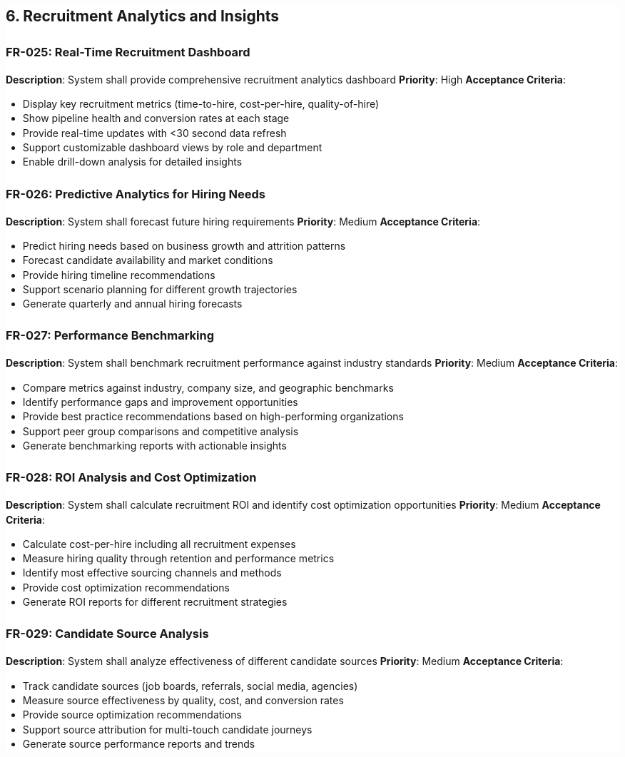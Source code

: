 ## 6. Recruitment Analytics and Insights

### FR-025: Real-Time Recruitment Dashboard
**Description**: System shall provide comprehensive recruitment analytics dashboard
**Priority**: High
**Acceptance Criteria**:
- Display key recruitment metrics (time-to-hire, cost-per-hire, quality-of-hire)
- Show pipeline health and conversion rates at each stage
- Provide real-time updates with <30 second data refresh
- Support customizable dashboard views by role and department
- Enable drill-down analysis for detailed insights

### FR-026: Predictive Analytics for Hiring Needs
**Description**: System shall forecast future hiring requirements
**Priority**: Medium
**Acceptance Criteria**:
- Predict hiring needs based on business growth and attrition patterns
- Forecast candidate availability and market conditions
- Provide hiring timeline recommendations
- Support scenario planning for different growth trajectories
- Generate quarterly and annual hiring forecasts

### FR-027: Performance Benchmarking
**Description**: System shall benchmark recruitment performance against industry standards
**Priority**: Medium
**Acceptance Criteria**:
- Compare metrics against industry, company size, and geographic benchmarks
- Identify performance gaps and improvement opportunities
- Provide best practice recommendations based on high-performing organizations
- Support peer group comparisons and competitive analysis
- Generate benchmarking reports with actionable insights

### FR-028: ROI Analysis and Cost Optimization
**Description**: System shall calculate recruitment ROI and identify cost optimization opportunities
**Priority**: Medium
**Acceptance Criteria**:
- Calculate cost-per-hire including all recruitment expenses
- Measure hiring quality through retention and performance metrics
- Identify most effective sourcing channels and methods
- Provide cost optimization recommendations
- Generate ROI reports for different recruitment strategies

### FR-029: Candidate Source Analysis
**Description**: System shall analyze effectiveness of different candidate sources
**Priority**: Medium
**Acceptance Criteria**:
- Track candidate sources (job boards, referrals, social media, agencies)
- Measure source effectiveness by quality, cost, and conversion rates
- Provide source optimization recommendations
- Support source attribution for multi-touch candidate journeys
- Generate source performance reports and trends
